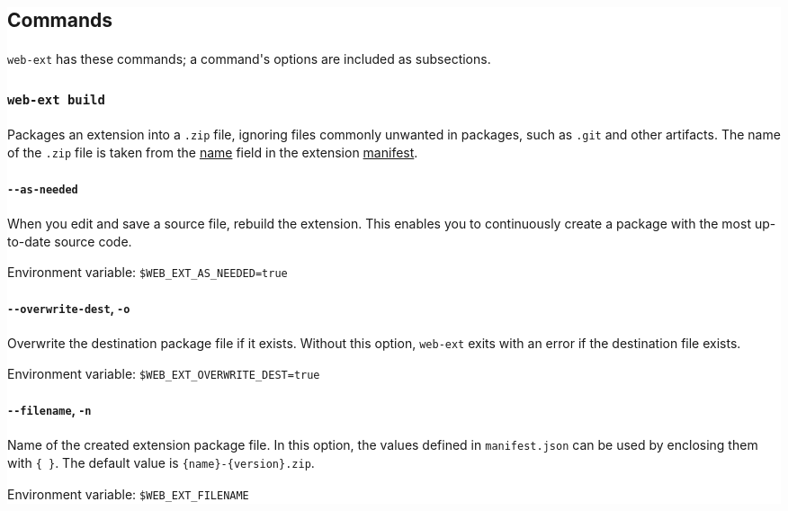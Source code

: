 </div>
</article>
</section>






<section id="commands" class="module">

<article class="module-content grid-x grid-padding-x">
<div class="cell small-12">

## Commands

`web-ext` has these commands; a command's options are included as subsections.

<section id="web-ext-build">

### `web-ext build`

Packages an extension into a `.zip` file, ignoring files commonly unwanted in packages, such as `.git` and other artifacts. The name of the `.zip` file is taken from the [name](https://developer.mozilla.org/docs/Mozilla/Add-ons/WebExtensions/manifest.json/name) field in the extension [manifest](https://developer.mozilla.org/docs/Mozilla/Add-ons/WebExtensions/manifest.json).

<section id="as-needed">

#### `--as-needed`

When you edit and save a source file, rebuild the extension. This enables you to continuously create a package with the most up-to-date source code.

Environment variable: `$WEB_EXT_AS_NEEDED=true`
</section>

<section id="overwrite-dest">

#### `--overwrite-dest`, `-o`

Overwrite the destination package file if it exists. Without this option, `web-ext` exits with an error if the destination file exists.

Environment variable: `$WEB_EXT_OVERWRITE_DEST=true`
</section>

<section id="filename">

#### `--filename`, `-n`

Name of the created extension package file. In this option, the values defined in `manifest.json` can be used by enclosing them with `{ }`. The default value is `{name}-{version}.zip`.

Environment variable: `$WEB_EXT_FILENAME`
</section>
</section>

<section id="web-ext-docs">
